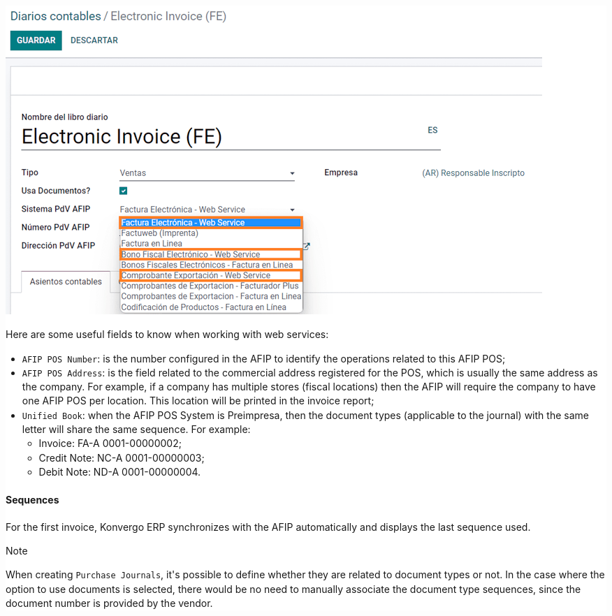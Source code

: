 <img src="argentina/web-services.png" class="align-center"
alt="Web Services." />

Here are some useful fields to know when working with web services:

- `AFIP POS Number`: is the number configured in the AFIP to identify
  the operations related to this AFIP POS;
- `AFIP POS Address`: is the field related to the commercial address
  registered for the POS, which is usually the same address as the
  company. For example, if a company has multiple stores (fiscal
  locations) then the AFIP will require the company to have one AFIP POS
  per location. This location will be printed in the invoice report;
- `Unified Book`: when the AFIP POS System is Preimpresa, then the
  document types (applicable to the journal) with the same letter will
  share the same sequence. For example:
  - Invoice: FA-A 0001-00000002;
  - Credit Note: NC-A 0001-00000003;
  - Debit Note: ND-A 0001-00000004.

#### Sequences

For the first invoice, Konvergo ERP synchronizes with the AFIP automatically and
displays the last sequence used.

> [!NOTE]
> When creating `Purchase Journals`, it's possible to define whether
> they are related to document types or not. In the case where the
> option to use documents is selected, there would be no need to
> manually associate the document type sequences, since the document
> number is provided by the vendor.
